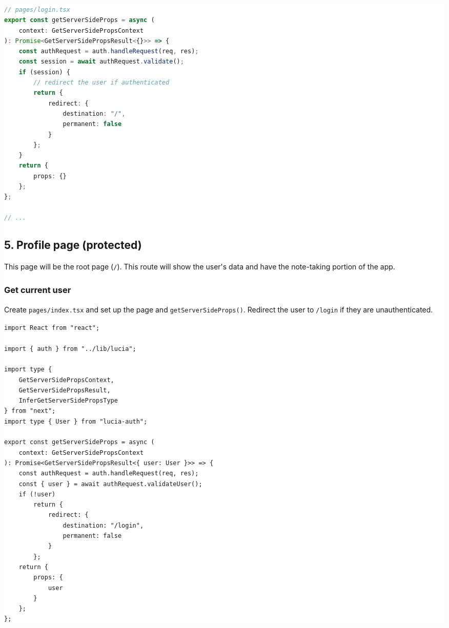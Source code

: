 ```ts
// pages/login.tsx
export const getServerSideProps = async (
	context: GetServerSidePropsContext
): Promise<GetServerSidePropsResult<{}>> => {
	const authRequest = auth.handleRequest(req, res);
	const session = await authRequest.validate();
	if (session) {
		// redirect the user if authenticated
		return {
			redirect: {
				destination: "/",
				permanent: false
			}
		};
	}
	return {
		props: {}
	};
};

// ...
```

## 5. Profile page (protected)

This page will be the root page (`/`). This route will show the user's data and have the note-taking portion of the app.

### Get current user

Create `pages/index.tsx` and set up the page and `getServerSideProps()`. Redirect the user to `/login` if they are unauthenticated.

```tsx
import React from "react";

import { auth } from "../lib/lucia";

import type {
	GetServerSidePropsContext,
	GetServerSidePropsResult,
	InferGetServerSidePropsType
} from "next";
import type { User } from "lucia-auth";

export const getServerSideProps = async (
	context: GetServerSidePropsContext
): Promise<GetServerSidePropsResult<{ user: User }>> => {
	const authRequest = auth.handleRequest(req, res);
	const { user } = await authRequest.validateUser();
	if (!user)
		return {
			redirect: {
				destination: "/login",
				permanent: false
			}
		};
	return {
		props: {
			user
		}
	};
};

```